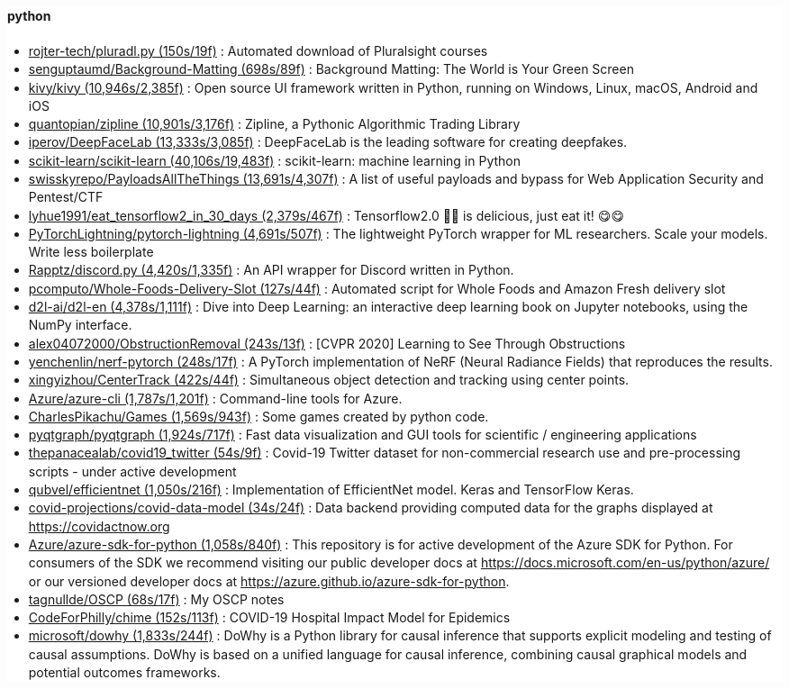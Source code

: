 #### python
* [rojter-tech/pluradl.py (150s/19f)](https://github.com/rojter-tech/pluradl.py) : Automated download of Pluralsight courses
* [senguptaumd/Background-Matting (698s/89f)](https://github.com/senguptaumd/Background-Matting) : Background Matting: The World is Your Green Screen
* [kivy/kivy (10,946s/2,385f)](https://github.com/kivy/kivy) : Open source UI framework written in Python, running on Windows, Linux, macOS, Android and iOS
* [quantopian/zipline (10,901s/3,176f)](https://github.com/quantopian/zipline) : Zipline, a Pythonic Algorithmic Trading Library
* [iperov/DeepFaceLab (13,333s/3,085f)](https://github.com/iperov/DeepFaceLab) : DeepFaceLab is the leading software for creating deepfakes.
* [scikit-learn/scikit-learn (40,106s/19,483f)](https://github.com/scikit-learn/scikit-learn) : scikit-learn: machine learning in Python
* [swisskyrepo/PayloadsAllTheThings (13,691s/4,307f)](https://github.com/swisskyrepo/PayloadsAllTheThings) : A list of useful payloads and bypass for Web Application Security and Pentest/CTF
* [lyhue1991/eat_tensorflow2_in_30_days (2,379s/467f)](https://github.com/lyhue1991/eat_tensorflow2_in_30_days) : Tensorflow2.0 🍎🍊 is delicious, just eat it! 😋😋
* [PyTorchLightning/pytorch-lightning (4,691s/507f)](https://github.com/PyTorchLightning/pytorch-lightning) : The lightweight PyTorch wrapper for ML researchers. Scale your models. Write less boilerplate
* [Rapptz/discord.py (4,420s/1,335f)](https://github.com/Rapptz/discord.py) : An API wrapper for Discord written in Python.
* [pcomputo/Whole-Foods-Delivery-Slot (127s/44f)](https://github.com/pcomputo/Whole-Foods-Delivery-Slot) : Automated script for Whole Foods and Amazon Fresh delivery slot
* [d2l-ai/d2l-en (4,378s/1,111f)](https://github.com/d2l-ai/d2l-en) : Dive into Deep Learning: an interactive deep learning book on Jupyter notebooks, using the NumPy interface.
* [alex04072000/ObstructionRemoval (243s/13f)](https://github.com/alex04072000/ObstructionRemoval) : [CVPR 2020] Learning to See Through Obstructions
* [yenchenlin/nerf-pytorch (248s/17f)](https://github.com/yenchenlin/nerf-pytorch) : A PyTorch implementation of NeRF (Neural Radiance Fields) that reproduces the results.
* [xingyizhou/CenterTrack (422s/44f)](https://github.com/xingyizhou/CenterTrack) : Simultaneous object detection and tracking using center points.
* [Azure/azure-cli (1,787s/1,201f)](https://github.com/Azure/azure-cli) : Command-line tools for Azure.
* [CharlesPikachu/Games (1,569s/943f)](https://github.com/CharlesPikachu/Games) : Some games created by python code.
* [pyqtgraph/pyqtgraph (1,924s/717f)](https://github.com/pyqtgraph/pyqtgraph) : Fast data visualization and GUI tools for scientific / engineering applications
* [thepanacealab/covid19_twitter (54s/9f)](https://github.com/thepanacealab/covid19_twitter) : Covid-19 Twitter dataset for non-commercial research use and pre-processing scripts - under active development
* [qubvel/efficientnet (1,050s/216f)](https://github.com/qubvel/efficientnet) : Implementation of EfficientNet model. Keras and TensorFlow Keras.
* [covid-projections/covid-data-model (34s/24f)](https://github.com/covid-projections/covid-data-model) : Data backend providing computed data for the graphs displayed at https://covidactnow.org
* [Azure/azure-sdk-for-python (1,058s/840f)](https://github.com/Azure/azure-sdk-for-python) : This repository is for active development of the Azure SDK for Python. For consumers of the SDK we recommend visiting our public developer docs at https://docs.microsoft.com/en-us/python/azure/ or our versioned developer docs at https://azure.github.io/azure-sdk-for-python.
* [tagnullde/OSCP (68s/17f)](https://github.com/tagnullde/OSCP) : My OSCP notes
* [CodeForPhilly/chime (152s/113f)](https://github.com/CodeForPhilly/chime) : COVID-19 Hospital Impact Model for Epidemics
* [microsoft/dowhy (1,833s/244f)](https://github.com/microsoft/dowhy) : DoWhy is a Python library for causal inference that supports explicit modeling and testing of causal assumptions. DoWhy is based on a unified language for causal inference, combining causal graphical models and potential outcomes frameworks.
